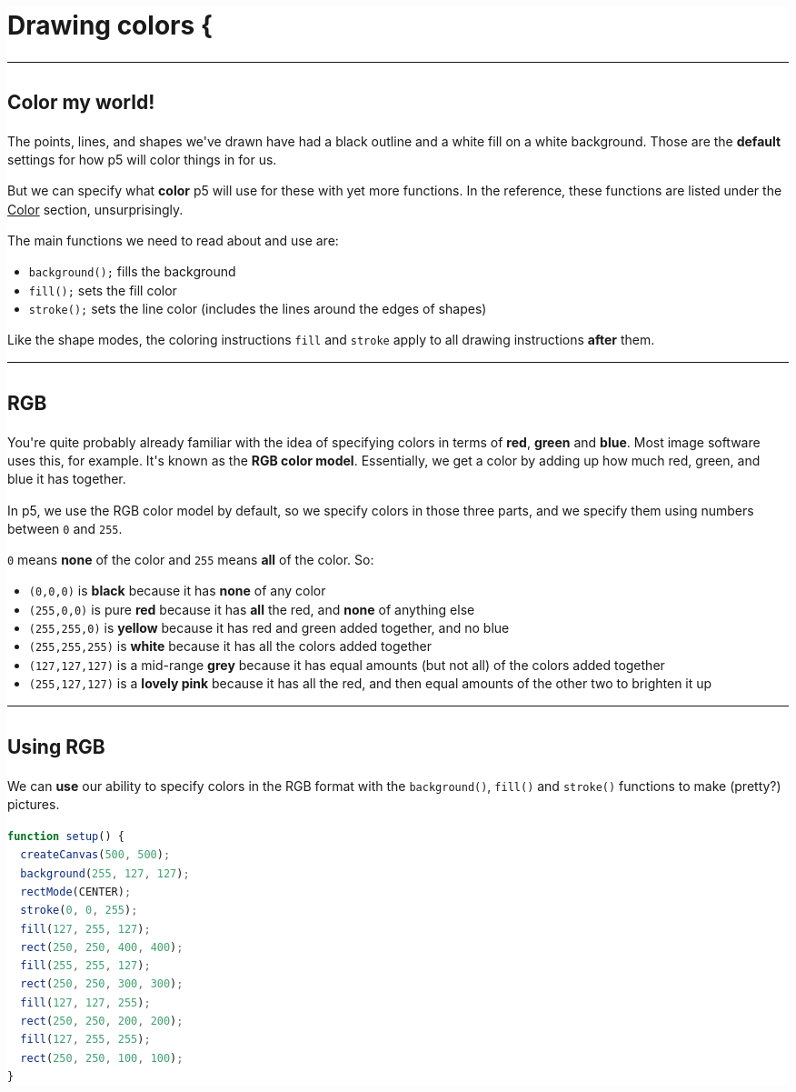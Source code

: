 # Drawing colors {

---

## Color my world!

The points, lines, and shapes we've drawn have had a black outline and a white fill on a white background. Those are the __default__ settings for how p5 will color things in for us.

But we can specify what __color__ p5 will use for these with yet more functions. In the reference, these functions are listed under the [Color](https://p5js.org/reference/#group-Color) section, unsurprisingly.

The main functions we need to read about and use are:

- `background();` fills the background
- `fill();` sets the fill color
- `stroke();` sets the line color (includes the lines around the edges of shapes)

Like the shape modes, the coloring instructions `fill` and `stroke` apply to all drawing instructions __after__ them.

---

## RGB

You're quite probably already familiar with the idea of specifying colors in terms of __red__, __green__ and __blue__. Most image software uses this, for example. It's known as the __RGB color model__. Essentially, we get a color by adding up how much red, green, and blue it has together.

In p5, we use the RGB color model by default, so we specify colors in those three parts, and we specify them using numbers between `0` and `255`.

`0` means __none__ of the color and `255` means __all__ of the color. So:

- `(0,0,0)` is __black__ because it has __none__ of any color
- `(255,0,0)` is pure __red__ because it has __all__ the red, and __none__ of anything else
- `(255,255,0)` is __yellow__ because it has red and green added together, and no blue
- `(255,255,255)` is __white__ because it has all the colors added together
- `(127,127,127)` is a mid-range __grey__ because it has equal amounts (but not all) of the colors added together
- `(255,127,127)` is a __lovely pink__ because it has all the red, and then equal amounts of the other two to brighten it up

---

## Using RGB

We can __use__ our ability to specify colors in the RGB format with the `background()`, `fill()` and `stroke()` functions to make (pretty?) pictures.

```javascript
function setup() {
  createCanvas(500, 500);
  background(255, 127, 127);
  rectMode(CENTER);
  stroke(0, 0, 255);
  fill(127, 255, 127);
  rect(250, 250, 400, 400);
  fill(255, 255, 127);
  rect(250, 250, 300, 300);
  fill(127, 127, 255);
  rect(250, 250, 200, 200);
  fill(127, 255, 255);
  rect(250, 250, 100, 100);
}
```